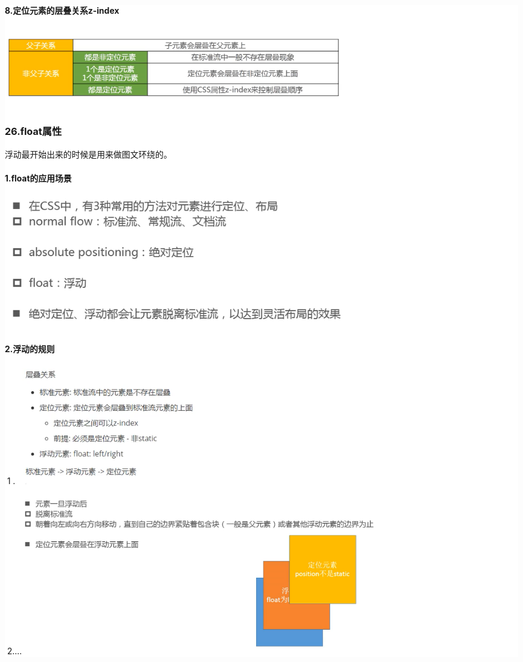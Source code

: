 #### 8.定位元素的层叠关系z-index

![1588756051487](assets/1588756051487.png)

### 26.float属性

浮动最开始出来的时候是用来做图文环绕的。

#### 1.float的应用场景

![1588757071066](assets/1588757071066.png)

#### 2.浮动的规则

​            1 .![1588781592457](assets/1588781592457.png)

​          2....![1588781659465](assets/1588781659465.png)
